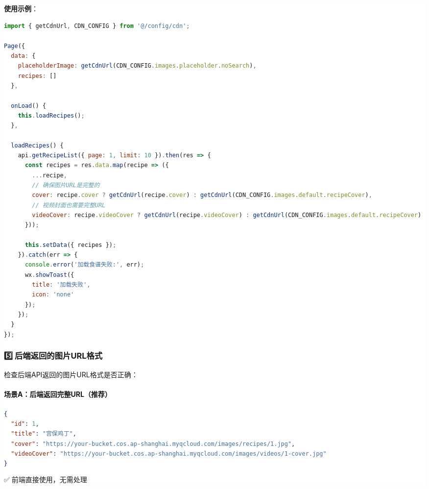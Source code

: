 **使用示例**：
```javascript
import { getCdnUrl, CDN_CONFIG } from '@/config/cdn';

Page({
  data: {
    placeholderImage: getCdnUrl(CDN_CONFIG.images.placeholder.noSearch),
    recipes: []
  },
  
  onLoad() {
    this.loadRecipes();
  },
  
  loadRecipes() {
    api.getRecipeList({ page: 1, limit: 10 }).then(res => {
      const recipes = res.data.map(recipe => ({
        ...recipe,
        // 确保图片URL是完整的
        cover: recipe.cover ? getCdnUrl(recipe.cover) : getCdnUrl(CDN_CONFIG.images.default.recipeCover),
        // 视频封面也需要完整URL
        videoCover: recipe.videoCover ? getCdnUrl(recipe.videoCover) : getCdnUrl(CDN_CONFIG.images.default.recipeCover)
      }));
      
      this.setData({ recipes });
    }).catch(err => {
      console.error('加载食谱失败:', err);
      wx.showToast({
        title: '加载失败',
        icon: 'none'
      });
    });
  }
});
```

### 5️⃣ 后端返回的图片URL格式

检查后端API返回的图片URL格式是否正确：

#### 场景A：后端返回完整URL（推荐）
```json
{
  "id": 1,
  "title": "宫保鸡丁",
  "cover": "https://your-bucket.cos.ap-shanghai.myqcloud.com/images/recipes/1.jpg",
  "videoCover": "https://your-bucket.cos.ap-shanghai.myqcloud.com/images/videos/1-cover.jpg"
}
```
✅ 前端直接使用，无需处理

